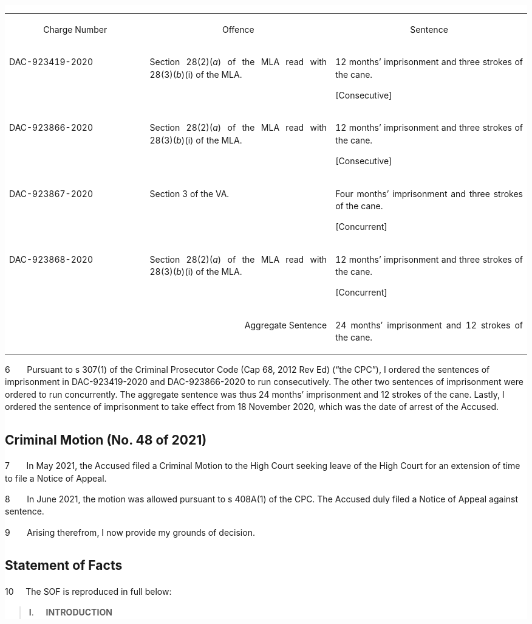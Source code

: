 <table align="left" cellpadding="0" cellspacing="0" class="Judg-2-tblr" frame="all" pgwide="1"><colgroup><col width="26.92%"> <col width="35.54%"> <col width="37.54%"> </colgroup><tbody><tr><td align="left" class="br" rowspan="1" valign="top"><p align="center" class="Table-Para-1">Charge Number</p></td><td align="left" class="br" rowspan="1" valign="top"><p align="center" class="Table-Para-1">Offence</p></td><td align="left" class="b" rowspan="1" valign="top"><p align="center" class="Table-Para-1">Sentence</p></td></tr><tr><td align="left" class="br" rowspan="1" valign="top"><p align="justify" class="Table-Para-1">DAC-923419-2020</p></td><td align="left" class="br" rowspan="1" valign="top"><p align="justify" class="Table-Para-1">Section 28(2)(<em>a</em>) of the MLA read with 28(3)(<em>b</em>)(i) of the MLA.</p></td><td align="left" class="b" rowspan="1" valign="top"><p align="justify" class="Table-Para-1">12 months’ imprisonment and three strokes of the cane.</p><p align="justify" class="Table-Para-1">[Consecutive]</p></td></tr><tr><td align="left" class="br" rowspan="1" valign="top"><p align="justify" class="Table-Para-1">DAC-923866-2020</p></td><td align="left" class="br" rowspan="1" valign="top"><p align="justify" class="Table-Para-1">Section 28(2)(<em>a</em>) of the MLA read with 28(3)(<em>b</em>)(i) of the MLA.</p></td><td align="left" class="b" rowspan="1" valign="top"><p align="justify" class="Table-Para-1">12 months’ imprisonment and three strokes of the cane.</p><p align="justify" class="Table-Para-1">[Consecutive]</p></td></tr><tr><td align="left" class="br" rowspan="1" valign="top"><p align="justify" class="Table-Para-1">DAC-923867-2020</p></td><td align="left" class="br" rowspan="1" valign="top"><p align="justify" class="Table-Para-1">Section 3 of the VA.</p></td><td align="left" class="b" rowspan="1" valign="top"><p align="justify" class="Table-Para-1">Four months’ imprisonment and three strokes of the cane.</p><p align="justify" class="Table-Para-1">[Concurrent]</p></td></tr><tr><td align="left" class="br" rowspan="1" valign="top"><p align="justify" class="Table-Para-1">DAC-923868-2020</p></td><td align="left" class="br" rowspan="1" valign="top"><p align="justify" class="Table-Para-1">Section 28(2)(<em>a</em>) of the MLA read with 28(3)(<em>b</em>)(i) of the MLA.</p></td><td align="left" class="b" rowspan="1" valign="top"><p align="justify" class="Table-Para-1">12 months’ imprisonment and three strokes of the cane.</p><p align="justify" class="Table-Para-1">[Concurrent]</p></td></tr><tr><td align="left" class="r" colspan="2" rowspan="1" valign="top"><p align="right" class="Table-Para-1">Aggregate Sentence</p></td><td align="left" class="" rowspan="1" valign="top"><p align="justify" class="Table-Para-1">24 months’ imprisonment and 12 strokes of the cane.</p></td></tr></tbody></table>

  
  

6       Pursuant to s 307(1) of the Criminal Prosecutor Code (Cap 68, 2012 Rev Ed) (“the CPC”), I ordered the sentences of imprisonment in DAC-923419-2020 and DAC-923866-2020 to run consecutively. The other two sentences of imprisonment were ordered to run concurrently. The aggregate sentence was thus 24 months’ imprisonment and 12 strokes of the cane. Lastly, I ordered the sentence of imprisonment to take effect from 18 November 2020, which was the date of arrest of the Accused.

## Criminal Motion (No. 48 of 2021)

7       In May 2021, the Accused filed a Criminal Motion to the High Court seeking leave of the High Court for an extension of time to file a Notice of Appeal.

8       In June 2021, the motion was allowed pursuant to s 408A(1) of the CPC. The Accused duly filed a Notice of Appeal against sentence.

9       Arising therefrom, I now provide my grounds of decision.

## Statement of Facts

10     The SOF is reproduced in full below:

> **I**.     **INTRODUCTION**
